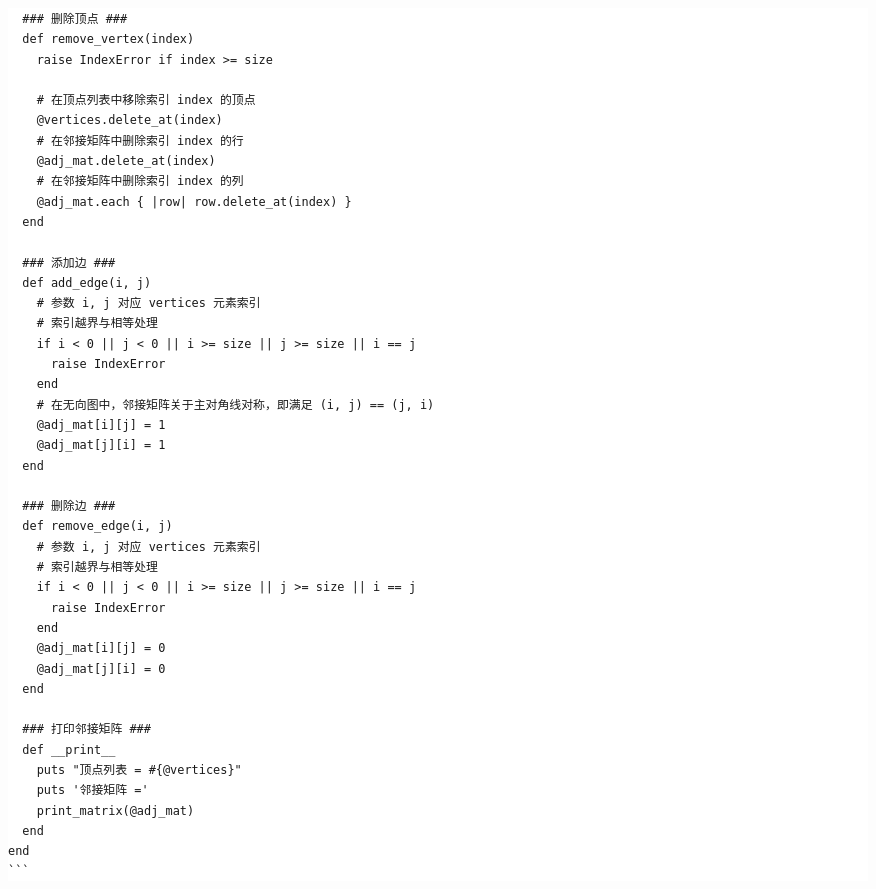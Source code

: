       ### 删除顶点 ###
      def remove_vertex(index)
        raise IndexError if index >= size

        # 在顶点列表中移除索引 index 的顶点
        @vertices.delete_at(index)
        # 在邻接矩阵中删除索引 index 的行
        @adj_mat.delete_at(index)
        # 在邻接矩阵中删除索引 index 的列
        @adj_mat.each { |row| row.delete_at(index) }
      end

      ### 添加边 ###
      def add_edge(i, j)
        # 参数 i, j 对应 vertices 元素索引
        # 索引越界与相等处理
        if i < 0 || j < 0 || i >= size || j >= size || i == j
          raise IndexError
        end
        # 在无向图中，邻接矩阵关于主对角线对称，即满足 (i, j) == (j, i)
        @adj_mat[i][j] = 1
        @adj_mat[j][i] = 1
      end

      ### 删除边 ###
      def remove_edge(i, j)
        # 参数 i, j 对应 vertices 元素索引
        # 索引越界与相等处理
        if i < 0 || j < 0 || i >= size || j >= size || i == j
          raise IndexError
        end
        @adj_mat[i][j] = 0
        @adj_mat[j][i] = 0
      end

      ### 打印邻接矩阵 ###
      def __print__
        puts "顶点列表 = #{@vertices}"
        puts '邻接矩阵 ='
        print_matrix(@adj_mat)
      end
    end
    ```
